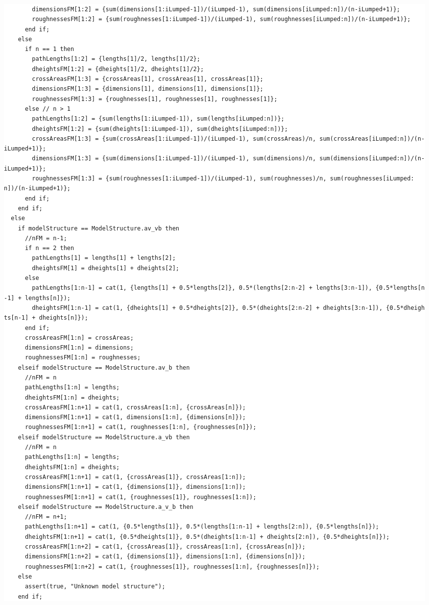             dimensionsFM[1:2] = {sum(dimensions[1:iLumped-1])/(iLumped-1), sum(dimensions[iLumped:n])/(n-iLumped+1)};
            roughnessesFM[1:2] = {sum(roughnesses[1:iLumped-1])/(iLumped-1), sum(roughnesses[iLumped:n])/(n-iLumped+1)};
          end if;
        else
          if n == 1 then
            pathLengths[1:2] = {lengths[1]/2, lengths[1]/2};
            dheightsFM[1:2] = {dheights[1]/2, dheights[1]/2};
            crossAreasFM[1:3] = {crossAreas[1], crossAreas[1], crossAreas[1]};
            dimensionsFM[1:3] = {dimensions[1], dimensions[1], dimensions[1]};
            roughnessesFM[1:3] = {roughnesses[1], roughnesses[1], roughnesses[1]};
          else // n > 1
            pathLengths[1:2] = {sum(lengths[1:iLumped-1]), sum(lengths[iLumped:n])};
            dheightsFM[1:2] = {sum(dheights[1:iLumped-1]), sum(dheights[iLumped:n])};
            crossAreasFM[1:3] = {sum(crossAreas[1:iLumped-1])/(iLumped-1), sum(crossAreas)/n, sum(crossAreas[iLumped:n])/(n-iLumped+1)};
            dimensionsFM[1:3] = {sum(dimensions[1:iLumped-1])/(iLumped-1), sum(dimensions)/n, sum(dimensions[iLumped:n])/(n-iLumped+1)};
            roughnessesFM[1:3] = {sum(roughnesses[1:iLumped-1])/(iLumped-1), sum(roughnesses)/n, sum(roughnesses[iLumped:n])/(n-iLumped+1)};
          end if;
        end if;
      else
        if modelStructure == ModelStructure.av_vb then
          //nFM = n-1;
          if n == 2 then
            pathLengths[1] = lengths[1] + lengths[2];
            dheightsFM[1] = dheights[1] + dheights[2];
          else
            pathLengths[1:n-1] = cat(1, {lengths[1] + 0.5*lengths[2]}, 0.5*(lengths[2:n-2] + lengths[3:n-1]), {0.5*lengths[n-1] + lengths[n]});
            dheightsFM[1:n-1] = cat(1, {dheights[1] + 0.5*dheights[2]}, 0.5*(dheights[2:n-2] + dheights[3:n-1]), {0.5*dheights[n-1] + dheights[n]});
          end if;
          crossAreasFM[1:n] = crossAreas;
          dimensionsFM[1:n] = dimensions;
          roughnessesFM[1:n] = roughnesses;
        elseif modelStructure == ModelStructure.av_b then
          //nFM = n
          pathLengths[1:n] = lengths;
          dheightsFM[1:n] = dheights;
          crossAreasFM[1:n+1] = cat(1, crossAreas[1:n], {crossAreas[n]});
          dimensionsFM[1:n+1] = cat(1, dimensions[1:n], {dimensions[n]});
          roughnessesFM[1:n+1] = cat(1, roughnesses[1:n], {roughnesses[n]});
        elseif modelStructure == ModelStructure.a_vb then
          //nFM = n
          pathLengths[1:n] = lengths;
          dheightsFM[1:n] = dheights;
          crossAreasFM[1:n+1] = cat(1, {crossAreas[1]}, crossAreas[1:n]);
          dimensionsFM[1:n+1] = cat(1, {dimensions[1]}, dimensions[1:n]);
          roughnessesFM[1:n+1] = cat(1, {roughnesses[1]}, roughnesses[1:n]);
        elseif modelStructure == ModelStructure.a_v_b then
          //nFM = n+1;
          pathLengths[1:n+1] = cat(1, {0.5*lengths[1]}, 0.5*(lengths[1:n-1] + lengths[2:n]), {0.5*lengths[n]});
          dheightsFM[1:n+1] = cat(1, {0.5*dheights[1]}, 0.5*(dheights[1:n-1] + dheights[2:n]), {0.5*dheights[n]});
          crossAreasFM[1:n+2] = cat(1, {crossAreas[1]}, crossAreas[1:n], {crossAreas[n]});
          dimensionsFM[1:n+2] = cat(1, {dimensions[1]}, dimensions[1:n], {dimensions[n]});
          roughnessesFM[1:n+2] = cat(1, {roughnesses[1]}, roughnesses[1:n], {roughnesses[n]});
        else
          assert(true, "Unknown model structure");
        end if;